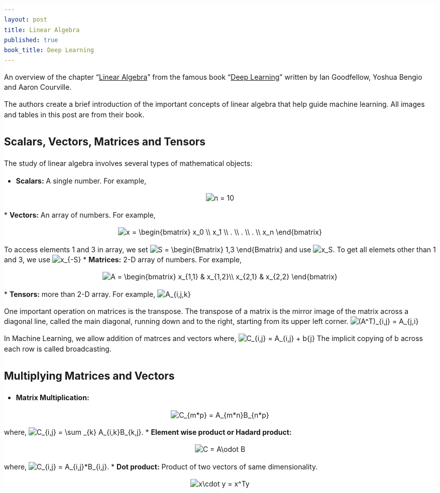 ```yaml
---
layout: post
title: Linear Algebra
published: true
book_title: Deep Learning
---
```


An overview of the chapter “[Linear Algebra](https://www.deeplearningbook.org/contents/linear_algebra.html)” from the famous book “[Deep Learning](https://www.deeplearningbook.org/)” written by Ian Goodfellow, Yoshua Bengio and Aaron Courville.

The authors create a brief introduction of the important concepts of linear algebra that help guide machine learning. All images and tables in this post are from their book.

## Scalars, Vectors, Matrices and Tensors

The study of linear algebra involves several types of mathematical objects:
* <b>Scalars:</b> A single number. For example,  
<p align="center">
<img src="https://latex.codecogs.com/svg.latex?n&space;=&space;10" title="n = 10" />
</p>
* <b>Vectors:</b> An array of numbers. For example,
<p align="center">
<img src="https://latex.codecogs.com/svg.latex?x&space;=&space;\begin{bmatrix}&space;x_0&space;\\&space;x_1&space;\\&space;.&space;\\&space;.&space;\\&space;.&space;\\&space;x_n&space;\end{bmatrix}" title="x = \begin{bmatrix} x_0 \\ x_1 \\ . \\ . \\ . \\ x_n \end{bmatrix}" />
</p>To access elements 1 and 3 in array, we set <img src="https://latex.codecogs.com/svg.latex?\inline&space;S&space;=&space;\begin{Bmatrix}&space;1,3&space;\end{Bmatrix}" title="S = \begin{Bmatrix} 1,3 \end{Bmatrix}" /> and use <img src="https://latex.codecogs.com/svg.latex?\inline&space;x_S" title="x_S" />. To get all elemets other than 1 and 3, we use <img src="https://latex.codecogs.com/svg.latex?\inline&space;x_{-S}" title="x_{-S}" />
* <b>Matrices:</b> 2-D array of numbers. For example,
<p align="center">
<img src="https://latex.codecogs.com/svg.latex?A&space;=&space;\begin{bmatrix}&space;x_{1,1}&space;&&space;x_{1,2}\\&space;x_{2,1}&space;&&space;x_{2,2}&space;\end{bmatrix}" title="A = \begin{bmatrix} x_{1,1} & x_{1,2}\\ x_{2,1} & x_{2,2} \end{bmatrix}" />
</p>
* <b>Tensors:</b> more than 2-D array. For example, <img src="https://latex.codecogs.com/svg.latex?\inline&space;A_{i,j,k}" title="A_{i,j,k}" />

One important operation on matrices is the transpose. The transpose of a matrix is the mirror image of the matrix across a diagonal line, called the main diagonal, running down and to the right, starting from its upper left corner. <img src="https://latex.codecogs.com/svg.latex?\inline&space;(A^T)_{i,j}&space;=&space;A_{j,i}" title="(A^T)_{i,j} = A_{j,i}" />

In Machine Learning, we allow addition of matrces and vectors where, <img src="https://latex.codecogs.com/svg.latex?\inline&space;C_{i,j}&space;=&space;A_{i,j}&space;&plus;&space;b{j}" title="C_{i,j} = A_{i,j} + b{j}" />
The implicit copying of b across each row is called broadcasting.

## Multiplying Matrices and Vectors

* <b>Matrix Multiplication:</b>
<p align="center">
<img src="https://latex.codecogs.com/svg.latex?C_{m*p}&space;=&space;A_{m*n}B_{n*p}" title="C_{m*p} = A_{m*n}B_{n*p}" />
</p>
where, <img src="https://latex.codecogs.com/svg.latex?\inline&space;C_{i,j}&space;=&space;\sum&space;_{k}&space;A_{i,k}B_{k,j}" title="C_{i,j} = \sum _{k} A_{i,k}B_{k,j}" />.
* <b>Element wise product or Hadard product:</b>
<p align="center">
<img src="https://latex.codecogs.com/svg.latex?C&space;=&space;A\odot&space;B" title="C = A\odot B" />
</p>
where, <img src="https://latex.codecogs.com/svg.latex?\inline&space;C_{i,j}&space;=&space;A_{i,j}*B_{i,j}" title="C_{i,j} = A_{i,j}*B_{i,j}" />.
* <b>Dot product:</b> Product of two vectors of same dimensionality.
<p align="center">
<img src="https://latex.codecogs.com/svg.latex?x\cdot&space;y&space;=&space;x^Ty" title="x\cdot y = x^Ty" />
</p>
